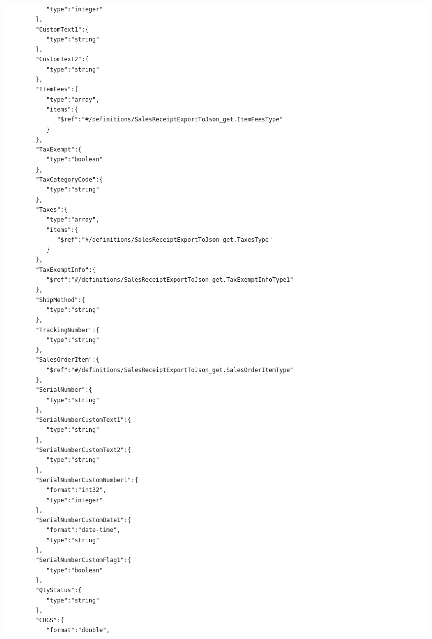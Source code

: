 ~~~
            "type":"integer"
         },
         "CustomText1":{
            "type":"string"
         },
         "CustomText2":{
            "type":"string"
         },
         "ItemFees":{
            "type":"array",
            "items":{
               "$ref":"#/definitions/SalesReceiptExportToJson_get.ItemFeesType"
            }
         },
         "TaxExempt":{
            "type":"boolean"
         },
         "TaxCategoryCode":{
            "type":"string"
         },
         "Taxes":{
            "type":"array",
            "items":{
               "$ref":"#/definitions/SalesReceiptExportToJson_get.TaxesType"
            }
         },
         "TaxExemptInfo":{
            "$ref":"#/definitions/SalesReceiptExportToJson_get.TaxExemptInfoType1"
         },
         "ShipMethod":{
            "type":"string"
         },
         "TrackingNumber":{
            "type":"string"
         },
         "SalesOrderItem":{
            "$ref":"#/definitions/SalesReceiptExportToJson_get.SalesOrderItemType"
         },
         "SerialNumber":{
            "type":"string"
         },
         "SerialNumberCustomText1":{
            "type":"string"
         },
         "SerialNumberCustomText2":{
            "type":"string"
         },
         "SerialNumberCustomNumber1":{
            "format":"int32",
            "type":"integer"
         },
         "SerialNumberCustomDate1":{
            "format":"date-time",
            "type":"string"
         },
         "SerialNumberCustomFlag1":{
            "type":"boolean"
         },
         "QtyStatus":{
            "type":"string"
         },
         "COGS":{
            "format":"double",
~~~